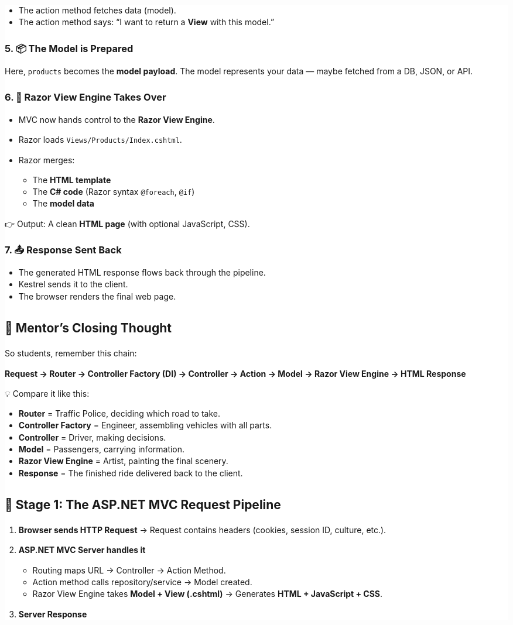 * The action method fetches data (model).
* The action method says: “I want to return a **View** with this model.”

### 5. 📦 The Model is Prepared

Here, `products` becomes the **model payload**.
The model represents your data — maybe fetched from a DB, JSON, or API.

### 6. 🎨 Razor View Engine Takes Over

* MVC now hands control to the **Razor View Engine**.
* Razor loads `Views/Products/Index.cshtml`.
* Razor merges:

  * The **HTML template**
  * The **C# code** (Razor syntax `@foreach`, `@if`)
  * The **model data**

👉 Output: A clean **HTML page** (with optional JavaScript, CSS).

### 7. 📤 Response Sent Back

* The generated HTML response flows back through the pipeline.
* Kestrel sends it to the client.
* The browser renders the final web page.

## 🔑 Mentor’s Closing Thought

So students, remember this chain:

**Request → Router → Controller Factory (DI) → Controller → Action → Model → Razor View Engine → HTML Response**

💡 Compare it like this:

* **Router** = Traffic Police, deciding which road to take.
* **Controller Factory** = Engineer, assembling vehicles with all parts.
* **Controller** = Driver, making decisions.
* **Model** = Passengers, carrying information.
* **Razor View Engine** = Artist, painting the final scenery.
* **Response** = The finished ride delivered back to the client.

## 🚦 Stage 1: The ASP.NET MVC Request Pipeline

1. **Browser sends HTTP Request**
   → Request contains headers (cookies, session ID, culture, etc.).

2. **ASP.NET MVC Server handles it**

   * Routing maps URL → Controller → Action Method.
   * Action method calls repository/service → Model created.
   * Razor View Engine takes **Model + View (.cshtml)** → Generates **HTML + JavaScript + CSS**.

3. **Server Response**
